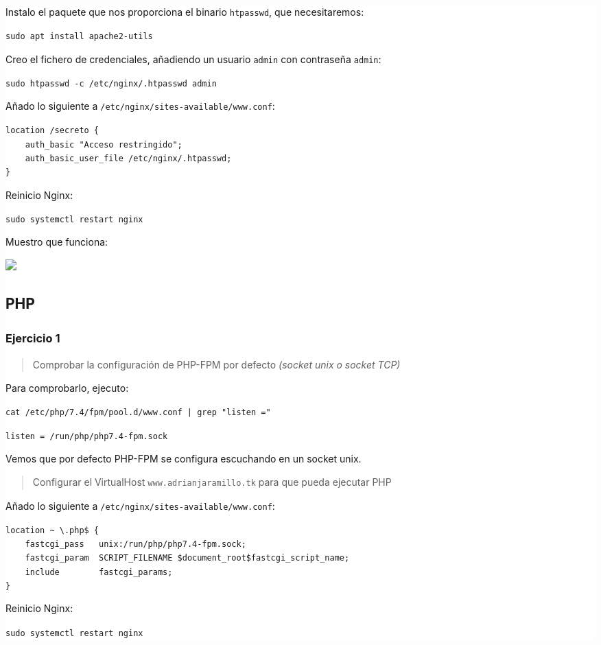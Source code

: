 Instalo el paquete que nos proporciona el binario `htpasswd`, que necesitaremos:
```
sudo apt install apache2-utils
```

Creo el fichero de credenciales, añadiendo un usuario `admin` con contraseña `admin`:
```
sudo htpasswd -c /etc/nginx/.htpasswd admin
```

Añado lo siguiente a `/etc/nginx/sites-available/www.conf`:
```
location /secreto {
    auth_basic "Acceso restringido";
    auth_basic_user_file /etc/nginx/.htpasswd;
}
```

Reinicio Nginx:
```
sudo systemctl restart nginx
```

Muestro que funciona:

![](https://i.postimg.cc/qM7fW6JN/basic-auth-nginx.gif)




## PHP

### Ejercicio 1
> Comprobar la configuración de PHP-FPM por defecto *(socket unix o socket TCP)*

Para comprobarlo, ejecuto:
```
cat /etc/php/7.4/fpm/pool.d/www.conf | grep "listen ="
```
```
listen = /run/php/php7.4-fpm.sock
```
Vemos que por defecto PHP-FPM se configura escuchando en un socket unix.

> Configurar el VirtualHost `www.adrianjaramillo.tk` para que pueda ejecutar PHP

Añado lo siguiente a `/etc/nginx/sites-available/www.conf`:
```
location ~ \.php$ {
    fastcgi_pass   unix:/run/php/php7.4-fpm.sock;
    fastcgi_param  SCRIPT_FILENAME $document_root$fastcgi_script_name;
    include        fastcgi_params;
}
```

Reinicio Nginx:
```
sudo systemctl restart nginx
```
